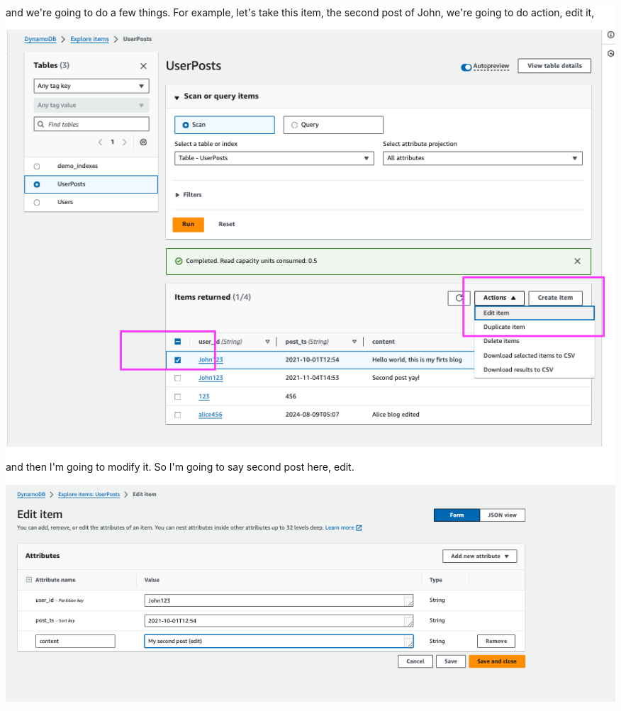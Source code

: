 and we're going to do a few things. For example, let's take this item, the second post of John, we're going to do action, edit it, 

![](/img/03/120.png)

and then I'm going to modify it. So I'm going to say second post here, edit. 

![](/img/03/121.png)
